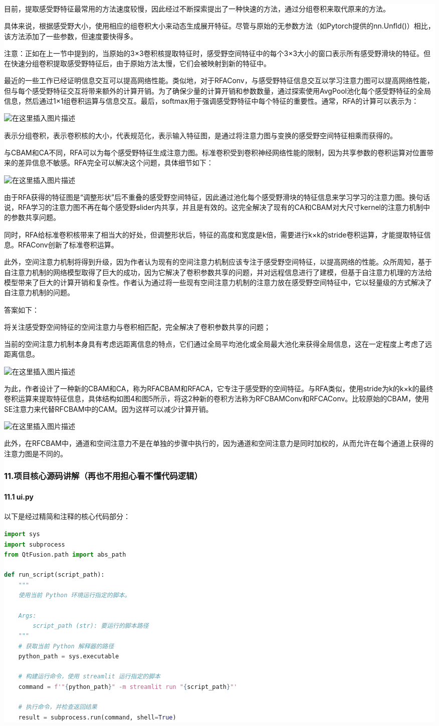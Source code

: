 目前，提取感受野特征最常用的方法速度较慢，因此经过不断探索提出了一种快速的方法，通过分组卷积来取代原来的方法。

具体来说，根据感受野大小，使用相应的组卷积大小来动态生成展开特征。尽管与原始的无参数方法（如Pytorch提供的nn.Unfld()）相比，该方法添加了一些参数，但速度要快得多。

注意：正如在上一节中提到的，当原始的3×3卷积核提取特征时，感受野空间特征中的每个3×3大小的窗口表示所有感受野滑块的特征。但在快速分组卷积提取感受野特征后，由于原始方法太慢，它们会被映射到新的特征中。

最近的一些工作已经证明信息交互可以提高网络性能。类似地，对于RFAConv，与感受野特征信息交互以学习注意力图可以提高网络性能，但与每个感受野特征交互将带来额外的计算开销。为了确保少量的计算开销和参数数量，通过探索使用AvgPool池化每个感受野特征的全局信息，然后通过1×1组卷积运算与信息交互。最后，softmax用于强调感受野特征中每个特征的重要性。通常，RFA的计算可以表示为：

![在这里插入图片描述](https://img-blog.csdnimg.cn/direct/8d9445def65e428785822c158fb6a641.png)


表示分组卷积，表示卷积核的大小，代表规范化，表示输入特征图，是通过将注意力图与变换的感受野空间特征相乘而获得的。

与CBAM和CA不同，RFA可以为每个感受野特征生成注意力图。标准卷积受到卷积神经网络性能的限制，因为共享参数的卷积运算对位置带来的差异信息不敏感。RFA完全可以解决这个问题，具体细节如下：

![在这里插入图片描述](https://img-blog.csdnimg.cn/direct/3d418667d3b54209ab855cda0635be4e.png)


由于RFA获得的特征图是“调整形状”后不重叠的感受野空间特征，因此通过池化每个感受野滑块的特征信息来学习学习的注意力图。换句话说，RFA学习的注意力图不再在每个感受野slider内共享，并且是有效的。这完全解决了现有的CA和CBAM对大尺寸kernel的注意力机制中的参数共享问题。

同时，RFA给标准卷积核带来了相当大的好处，但调整形状后，特征的高度和宽度是k倍，需要进行k×k的stride卷积运算，才能提取特征信息。RFAConv创新了标准卷积运算。

此外，空间注意力机制将得到升级，因为作者认为现有的空间注意力机制应该专注于感受野空间特征，以提高网络的性能。众所周知，基于自注意力机制的网络模型取得了巨大的成功，因为它解决了卷积参数共享的问题，并对远程信息进行了建模，但基于自注意力机理的方法给模型带来了巨大的计算开销和复杂性。作者认为通过将一些现有空间注意力机制的注意力放在感受野空间特征中，它以轻量级的方式解决了自注意力机制的问题。

答案如下：

将关注感受野空间特征的空间注意力与卷积相匹配，完全解决了卷积参数共享的问题；

当前的空间注意力机制本身具有考虑远距离信息的特点，它们通过全局平均池化或全局最大池化来获得全局信息，这在一定程度上考虑了远距离信息。

![在这里插入图片描述](https://img-blog.csdnimg.cn/direct/df020f27a32a4a359c2f7c83fef42607.png)


为此，作者设计了一种新的CBAM和CA，称为RFACBAM和RFACA，它专注于感受野的空间特征。与RFA类似，使用stride为k的k×k的最终卷积运算来提取特征信息，具体结构如图4和图5所示，将这2种新的卷积方法称为RFCBAMConv和RFCAConv。比较原始的CBAM，使用SE注意力来代替RFCBAM中的CAM。因为这样可以减少计算开销。

![在这里插入图片描述](https://img-blog.csdnimg.cn/direct/e058337123cb4b8384c9e9eea4cc2d47.png)


此外，在RFCBAM中，通道和空间注意力不是在单独的步骤中执行的，因为通道和空间注意力是同时加权的，从而允许在每个通道上获得的注意力图是不同的。


### 11.项目核心源码讲解（再也不用担心看不懂代码逻辑）

#### 11.1 ui.py

以下是经过精简和注释的核心代码部分：

```python
import sys
import subprocess
from QtFusion.path import abs_path

def run_script(script_path):
    """
    使用当前 Python 环境运行指定的脚本。

    Args:
        script_path (str): 要运行的脚本路径
    """
    # 获取当前 Python 解释器的路径
    python_path = sys.executable

    # 构建运行命令，使用 streamlit 运行指定的脚本
    command = f'"{python_path}" -m streamlit run "{script_path}"'

    # 执行命令，并检查返回结果
    result = subprocess.run(command, shell=True)
```